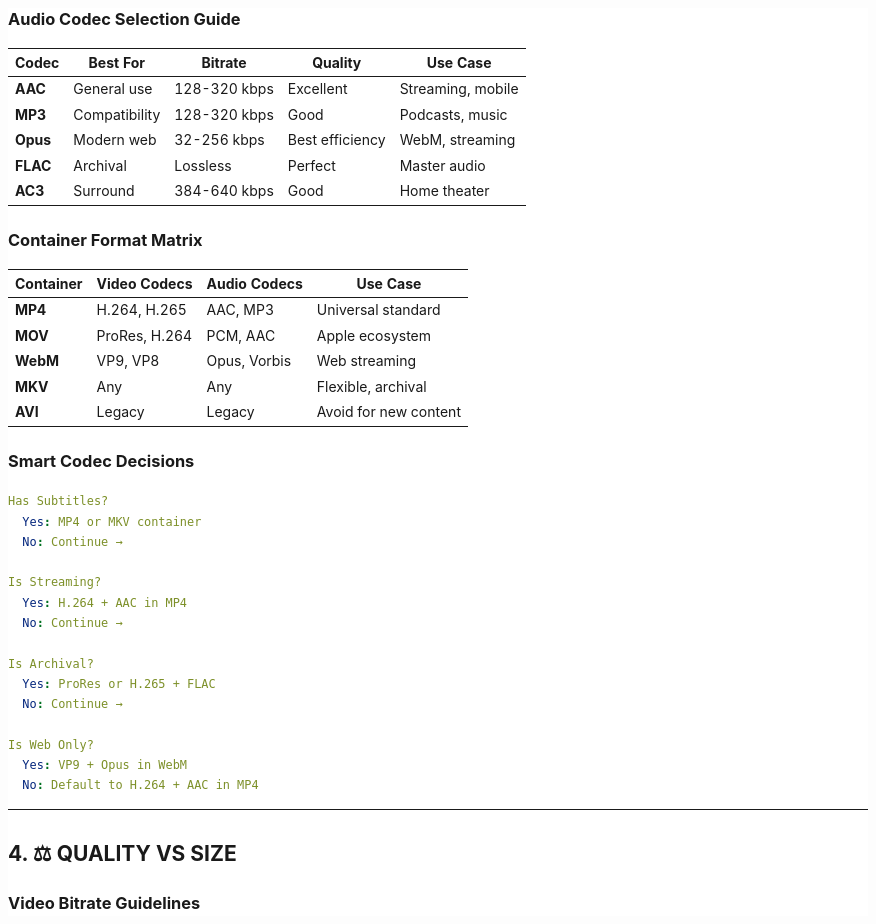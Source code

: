 ### Audio Codec Selection Guide

| Codec | Best For | Bitrate | Quality | Use Case |
|-------|----------|---------|---------|----------|
| **AAC** | General use | 128-320 kbps | Excellent | Streaming, mobile |
| **MP3** | Compatibility | 128-320 kbps | Good | Podcasts, music |
| **Opus** | Modern web | 32-256 kbps | Best efficiency | WebM, streaming |
| **FLAC** | Archival | Lossless | Perfect | Master audio |
| **AC3** | Surround | 384-640 kbps | Good | Home theater |

### Container Format Matrix

| Container | Video Codecs | Audio Codecs | Use Case |
|-----------|-------------|--------------|----------|
| **MP4** | H.264, H.265 | AAC, MP3 | Universal standard |
| **MOV** | ProRes, H.264 | PCM, AAC | Apple ecosystem |
| **WebM** | VP9, VP8 | Opus, Vorbis | Web streaming |
| **MKV** | Any | Any | Flexible, archival |
| **AVI** | Legacy | Legacy | Avoid for new content |

### Smart Codec Decisions

```yaml
Has Subtitles?
  Yes: MP4 or MKV container
  No: Continue →

Is Streaming?
  Yes: H.264 + AAC in MP4
  No: Continue →

Is Archival?
  Yes: ProRes or H.265 + FLAC
  No: Continue →

Is Web Only?
  Yes: VP9 + Opus in WebM
  No: Default to H.264 + AAC in MP4
```

---

## 4. ⚖️ QUALITY VS SIZE

### Video Bitrate Guidelines
